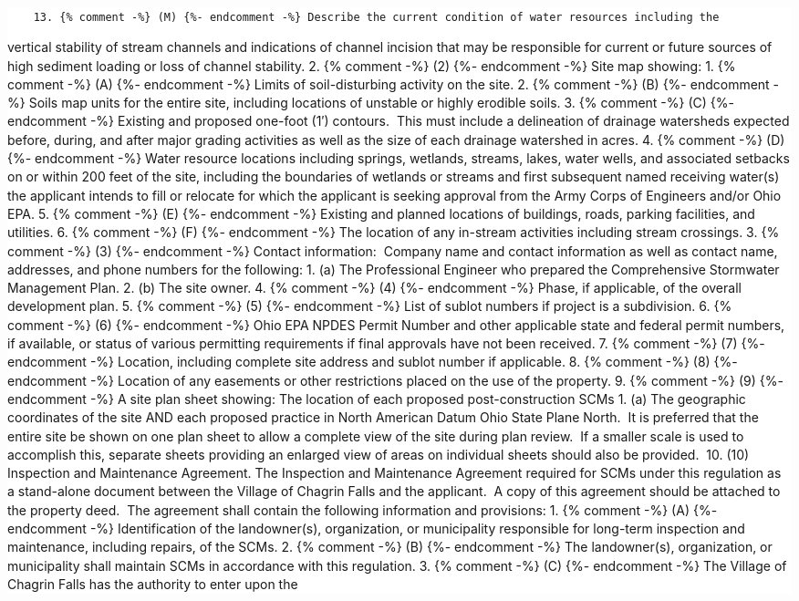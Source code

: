         13. {% comment -%} (M) {%- endcomment -%} Describe the current condition of water resources including the
vertical stability of stream channels and indications of channel incision that
may be responsible for current or future sources of high sediment loading or
loss of channel stability.
    2. {% comment -%} (2) {%- endcomment -%} Site map showing:
        1. {% comment -%} (A) {%- endcomment -%} Limits of soil-disturbing activity on the site.
        2. {% comment -%} (B) {%- endcomment -%} Soils map units for the entire site, including locations of
unstable or highly erodible soils.
        3. {% comment -%} (C) {%- endcomment -%} Existing and proposed one-foot (1′) contours.  This must include
a delineation of drainage watersheds expected before, during, and after major
grading activities as well as the size of each drainage watershed in acres.
        4. {% comment -%} (D) {%- endcomment -%} Water resource locations including springs, wetlands, streams,
lakes, water wells, and associated setbacks on or within 200 feet of the site,
including the boundaries of wetlands or streams and first subsequent named
receiving water(s) the applicant intends to fill or relocate for which the
applicant is seeking approval from the Army Corps of Engineers and/or Ohio EPA.
        5. {% comment -%} (E) {%- endcomment -%} Existing and planned locations of buildings, roads, parking
facilities, and utilities.
        6. {% comment -%} (F) {%- endcomment -%} The location of any in-stream activities including stream
crossings.
    3. {% comment -%} (3) {%- endcomment -%} Contact information:  Company name and contact information as well
as contact name, addresses, and phone numbers for the following:
        1. (a) The Professional Engineer who prepared the Comprehensive
Stormwater Management Plan.
        2. (b) The site owner.
    4. {% comment -%} (4) {%- endcomment -%} Phase, if applicable, of the overall development plan.
    5. {% comment -%} (5) {%- endcomment -%} List of sublot numbers if project is a subdivision.
    6. {% comment -%} (6) {%- endcomment -%} Ohio EPA NPDES Permit Number and other applicable state and federal
permit numbers, if available, or status of various permitting requirements if
final approvals have not been received.
    7. {% comment -%} (7) {%- endcomment -%} Location, including complete site address and sublot number if
applicable.
    8. {% comment -%} (8) {%- endcomment -%} Location of any easements or other restrictions placed on the use
of the property.
    9. {% comment -%} (9) {%- endcomment -%} A site plan sheet showing:
The location of each proposed post-construction SCMs
        1. (a) The geographic coordinates of the site AND each proposed practice
in North American Datum Ohio State Plane North. 
It is preferred that the entire site be shown on one plan sheet to allow a
complete view of the site during plan review.  If a smaller scale is used to
accomplish this, separate sheets providing an enlarged view of areas on
individual sheets should also be provided. 
    10. (10) Inspection and Maintenance Agreement. The Inspection and
Maintenance Agreement required for SCMs under this regulation as a stand-alone
document between the Village of Chagrin Falls and the applicant.  A copy of
this agreement should be attached to the property deed.  The agreement shall
contain the following information and provisions:
        1. {% comment -%} (A) {%- endcomment -%} Identification of the landowner(s), organization, or
municipality responsible for long-term inspection and maintenance, including
repairs, of the SCMs.
        2. {% comment -%} (B) {%- endcomment -%} The landowner(s), organization, or municipality shall maintain
SCMs in accordance with this regulation.
        3. {% comment -%} (C) {%- endcomment -%} The Village of Chagrin Falls has the authority to enter upon the